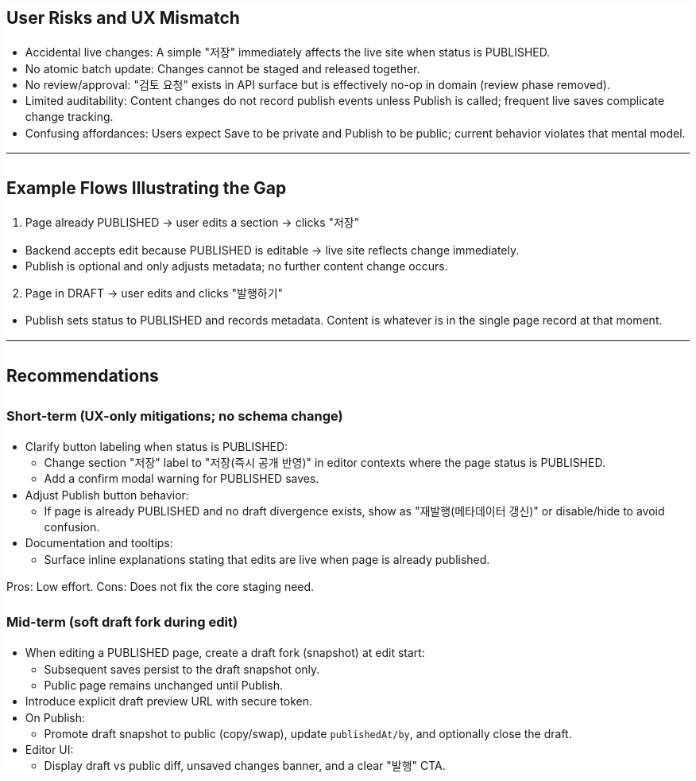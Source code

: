
## User Risks and UX Mismatch
- Accidental live changes: A simple "저장" immediately affects the live site when status is PUBLISHED.
- No atomic batch update: Changes cannot be staged and released together.
- No review/approval: "검토 요청" exists in API surface but is effectively no-op in domain (review phase removed).
- Limited auditability: Content changes do not record publish events unless Publish is called; frequent live saves complicate change tracking.
- Confusing affordances: Users expect Save to be private and Publish to be public; current behavior violates that mental model.

---

## Example Flows Illustrating the Gap
1) Page already PUBLISHED → user edits a section → clicks "저장"
- Backend accepts edit because PUBLISHED is editable → live site reflects change immediately.
- Publish is optional and only adjusts metadata; no further content change occurs.

2) Page in DRAFT → user edits and clicks "발행하기"
- Publish sets status to PUBLISHED and records metadata. Content is whatever is in the single page record at that moment.

---

## Recommendations

### Short-term (UX-only mitigations; no schema change)
- Clarify button labeling when status is PUBLISHED:
  - Change section "저장" label to "저장(즉시 공개 반영)" in editor contexts where the page status is PUBLISHED.
  - Add a confirm modal warning for PUBLISHED saves.
- Adjust Publish button behavior:
  - If page is already PUBLISHED and no draft divergence exists, show as "재발행(메타데이터 갱신)" or disable/hide to avoid confusion.
- Documentation and tooltips:
  - Surface inline explanations stating that edits are live when page is already published.

Pros: Low effort. Cons: Does not fix the core staging need.

### Mid-term (soft draft fork during edit)
- When editing a PUBLISHED page, create a draft fork (snapshot) at edit start:
  - Subsequent saves persist to the draft snapshot only.
  - Public page remains unchanged until Publish.
- Introduce explicit draft preview URL with secure token.
- On Publish:
  - Promote draft snapshot to public (copy/swap), update `publishedAt/by`, and optionally close the draft.
- Editor UI:
  - Display draft vs public diff, unsaved changes banner, and a clear "발행" CTA.
